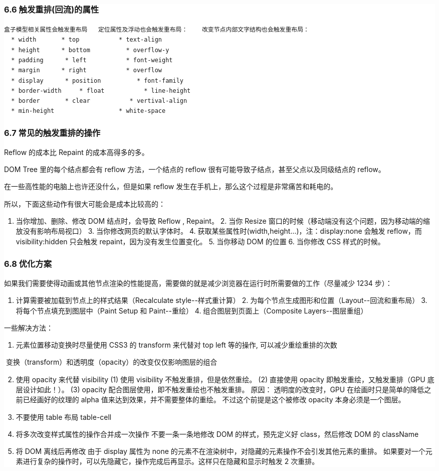 ### 6.6 触发重排(回流)的属性

```
盒子模型相关属性会触发重布局   定位属性及浮动也会触发重布局：    改变节点内部文字结构也会触发重布局：
  * width       * top           * text-align
  * height      * bottom          * overflow-y
  * padding      * left           * font-weight
  * margin      * right           * overflow
  * display      * position          * font-family
  * border-width     * float           * line-height
  * border       * clear           * vertival-align
  * min-height                  * white-space
```

### 6.7 常见的触发重排的操作

Reflow 的成本比 Repaint 的成本高得多的多。

DOM Tree 里的每个结点都会有 reflow 方法，一个结点的 reflow 很有可能导致子结点，甚至父点以及同级结点的 reflow。

在一些高性能的电脑上也许还没什么，但是如果 reflow 发生在手机上，那么这个过程是非常痛苦和耗电的。

所以，下面这些动作有很大可能会是成本比较高的：

1. 当你增加、删除、修改 DOM 结点时，会导致 Reflow , Repaint。 2. 当你 Resize 窗口的时候（移动端没有这个问题，因为移动端的缩放没有影响布局视口） 3. 当你修改网页的默认字体时。 4. 获取某些属性时(width,height...)，注：display:none 会触发 reflow，而 visibility:hidden 只会触发 repaint，因为没有发生位置变化。 5. 当你移动 DOM 的位置 6. 当你修改 CSS 样式的时候。

### 6.8 优化方案

如果我们需要使得动画或其他节点渲染的性能提高，需要做的就是减少浏览器在运行时所需要做的工作（尽量减少 1234 步）：

1. 计算需要被加载到节点上的样式结果（Recalculate style--样式重计算） 2. 为每个节点生成图形和位置（Layout--回流和重布局） 3. 将每个节点填充到图层中（Paint Setup 和 Paint--重绘） 4. 组合图层到页面上（Composite Layers--图层重组）

一些解决方法：

1. 元素位置移动变换时尽量使用 CSS3 的 transform 来代替对 top left 等的操作, 可以减少重绘重排的次数

​ 变换（transform）和透明度（opacity）的改变仅仅影响图层的组合

2. 使用 opacity 来代替 visibility
   (1) 使用 visibility 不触发重排，但是依然重绘。
   (2) 直接使用 opacity 即触发重绘，又触发重排（GPU 底层设计如此！）。
   (3) opacity 配合图层使用，即不触发重绘也不触发重排。
   原因：
   透明度的改变时，GPU 在绘画时只是简单的降低之前已经画好的纹理的 alpha 值来达到效果，并不需要整体的重绘。
   不过这个前提是这个被修改 opacity 本身必须是一个图层。

3. 不要使用 table 布局
   table-cell

4. 将多次改变样式属性的操作合并成一次操作
   不要一条一条地修改 DOM 的样式，预先定义好 class，然后修改 DOM 的 className

5. 将 DOM 离线后再修改
   由于 display 属性为 none 的元素不在渲染树中，对隐藏的元素操作不会引发其他元素的重排。
   如果要对一个元素进行复杂的操作时，可以先隐藏它，操作完成后再显示。这样只在隐藏和显示时触发 2 次重排。
